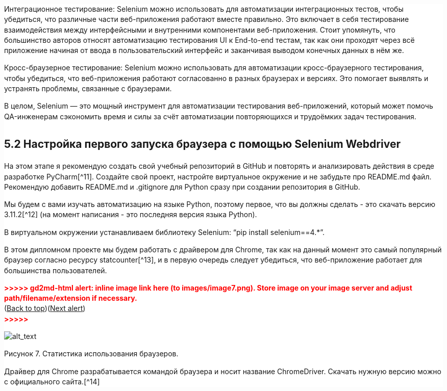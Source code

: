 Интеграционное тестирование: Selenium можно использовать для автоматизации интеграционных тестов, чтобы убедиться, что
различные части веб-приложения работают вместе правильно. Это включает в себя тестирование взаимодействия между
интерфейсными и внутренними компонентами веб-приложения. Стоит упомянуть, что большинство авторов относят автоматизацию
тестирования UI к End-to-end тестам, так как они проходят через всё приложение начиная от ввода в пользовательский
интерфейс и заканчивая выводом конечных данных в нём же.

Кросс-браузерное тестирование: Selenium можно использовать для автоматизации кросс-браузерного тестирования, чтобы
убедиться, что веб-приложения работают согласованно в разных браузерах и версиях. Это помогает выявлять и устранять
проблемы, связанные с браузерами.

В целом, Selenium — это мощный инструмент для автоматизации тестирования веб-приложений, который может помочь
QA-инженерам сэкономить время и силы за счёт автоматизации повторяющихся и трудоёмких задач тестирования.

## 5.2 Настройка первого запуска браузера с помощью Selenium Webdriver

На этом этапе я рекомендую создать свой учебный репозиторий в GitHub и повторять и анализировать действия в среде
разработке PyCharm[^11]. Создайте свой проект, настройте виртуальное окружение и не забудьте про README.md файл.
Рекомендую добавить README.md и .gitignore для Python сразу при создании репозитория в GitHub.

Мы будем с вами изучать автоматизацию на языке Python, поэтому первое, что вы должны сделать - это скачать версию
3.11.2[^12] (на момент написания - это последняя версия языка Python).

В виртуальном окружении устанавливаем библиотеку Selenium: “pip install selenium==4.*”.

В этом дипломном проекте мы будем работать с драйвером для Chrome, так как на данный момент это самый популярный браузер
согласно ресурсу statcounter[^13], и в первую очередь следует убедиться, что веб-приложение работает для большинства
пользователей.



<p id="gdcalert7" ><span style="color: red; font-weight: bold">>>>>>  gd2md-html alert: inline image link here (to images/image7.png). Store image on your image server and adjust path/filename/extension if necessary. </span><br>(<a href="#">Back to top</a>)(<a href="#gdcalert8">Next alert</a>)<br><span style="color: red; font-weight: bold">>>>>> </span></p>


![alt_text](images/image7.png "image_tooltip")

Рисунок 7. Статистика использования браузеров.

Драйвер для Chrome разрабатывается командой браузера и носит название ChromeDriver. Скачать нужную версию можно с
официального сайта.[^14]
